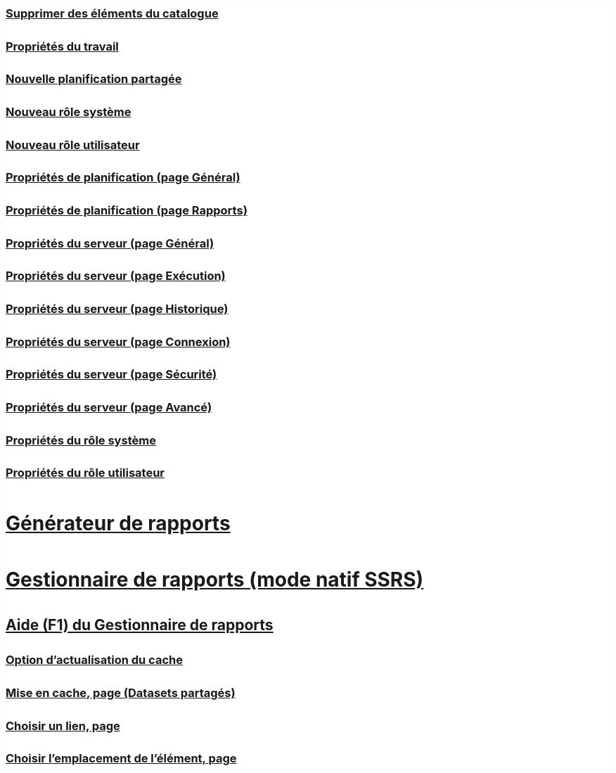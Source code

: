 ### [Supprimer des éléments du catalogue](delete-catalog-items-management-studio.md)
### [Propriétés du travail](job-properties-management-studio.md)
### [Nouvelle planification partagée](new-shared-schedule-management-studio.md)
### [Nouveau rôle système](new-system-role-management-studio.md)
### [Nouveau rôle utilisateur](new-user-role-management-studio.md)
### [Propriétés de planification (page Général)](schedule-properties-general-page.md)
### [Propriétés de planification (page Rapports)](schedule-properties-reports-page.md)
### [Propriétés du serveur (page Général)](report-server-properties-general-page.md)
### [Propriétés du serveur (page Exécution)](server-properties-execution-page.md)
### [Propriétés du serveur (page Historique)](server-properties-history-page.md)
### [Propriétés du serveur (page Connexion)](server-properties-logging-page.md)
### [Propriétés du serveur (page Sécurité)](server-properties-security-page-reporting-services.md)
### [Propriétés du serveur (page Avancé)](server-properties-advanced-page-reporting-services.md)
### [Propriétés du rôle système](system-role-properties-management-studio.md)
### [Propriétés du rôle utilisateur](user-role-properties-management-studio.md)
# [Générateur de rapports](report-builder-authoring-environment-ssrs.md)
# [Gestionnaire de rapports (mode natif SSRS)](../report-manager-ssrs-native-mode.md)
## [Aide (F1) du Gestionnaire de rapports](../report-manager-f1-help.md)
### [Option d’actualisation du cache](../cache-refresh-options-report-manager.md)
### [Mise en cache, page (Datasets partagés)](../caching-page-shared-datasets-report-manager.md)
### [Choisir un lien, page](../choose-link-page-report-manager.md)
### [Choisir l’emplacement de l’élément, page](../choose-item-location-page-report-manager.md)
